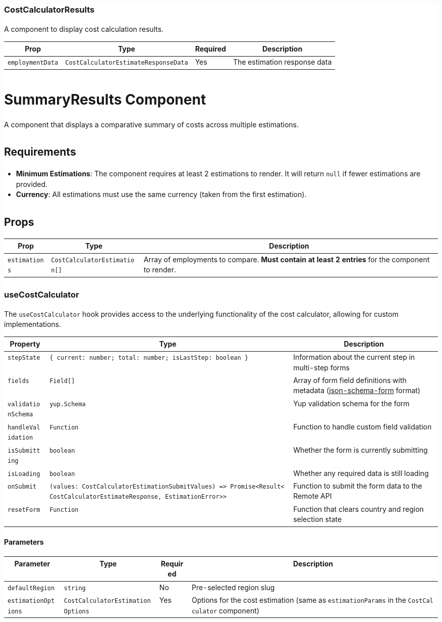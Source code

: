 ### CostCalculatorResults

A component to display cost calculation results.

| Prop             | Type                                 | Required | Description                  |
| ---------------- | ------------------------------------ | -------- | ---------------------------- |
| `employmentData` | `CostCalculatorEstimateResponseData` | Yes      | The estimation response data |

# SummaryResults Component

A component that displays a comparative summary of costs across multiple estimations.

## Requirements

- **Minimum Estimations**: The component requires at least 2 estimations to render. It will return `null` if fewer estimations are provided.
- **Currency**: All estimations must use the same currency (taken from the first estimation).

## Props

| Prop          | Type                         | Description                                                                                       |
| ------------- | ---------------------------- | ------------------------------------------------------------------------------------------------- |
| `estimations` | `CostCalculatorEstimation[]` | Array of employments to compare. **Must contain at least 2 entries** for the component to render. |

### useCostCalculator

The `useCostCalculator` hook provides access to the underlying functionality of the cost calculator, allowing for custom implementations.

| Property           | Type                                                                                                                 | Description                                                                                                              |
| ------------------ | -------------------------------------------------------------------------------------------------------------------- | ------------------------------------------------------------------------------------------------------------------------ |
| `stepState`        | `{ current: number; total: number; isLastStep: boolean }`                                                            | Information about the current step in multi-step forms                                                                   |
| `fields`           | `Field[]`                                                                                                            | Array of form field definitions with metadata ([json-schema-form](https://github.com/remoteoss/json-schema-form) format) |
| `validationSchema` | `yup.Schema`                                                                                                         | Yup validation schema for the form                                                                                       |
| `handleValidation` | `Function`                                                                                                           | Function to handle custom field validation                                                                               |
| `isSubmitting`     | `boolean`                                                                                                            | Whether the form is currently submitting                                                                                 |
| `isLoading`        | `boolean`                                                                                                            | Whether any required data is still loading                                                                               |
| `onSubmit`         | `(values: CostCalculatorEstimationSubmitValues) => Promise<Result<CostCalculatorEstimateResponse, EstimationError>>` | Function to submit the form data to the Remote API                                                                       |
| `resetForm`        | `Function`                                                                                                           | Function that clears country and region selection state                                                                  |

#### Parameters

| Parameter           | Type                              | Required | Description                                                                                    |
| ------------------- | --------------------------------- | -------- | ---------------------------------------------------------------------------------------------- |
| `defaultRegion`     | `string`                          | No       | Pre-selected region slug                                                                       |
| `estimationOptions` | `CostCalculatorEstimationOptions` | Yes      | Options for the cost estimation (same as `estimationParams` in the `CostCalculator` component) |
